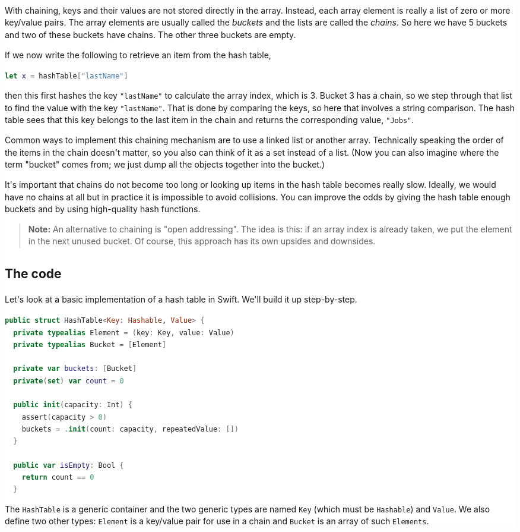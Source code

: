 With chaining, keys and their values are not stored directly in the array. Instead, each array element is really a list of zero or more key/value pairs. The array elements are usually called the *buckets* and the lists are called the *chains*. So here we have 5 buckets and two of these buckets have chains. The other three buckets are empty.

If we now write the following to retrieve an item from the hash table,

```swift
let x = hashTable["lastName"]
```

then this first hashes the key `"lastName"` to calculate the array index, which is 3. Bucket 3 has a chain, so we step through that list to find the value with the key `"lastName"`. That is done by comparing the keys, so here that involves a string comparison. The hash table sees that this key belongs to the last item in the chain and returns the corresponding value, `"Jobs"`.

Common ways to implement this chaining mechanism are to use a linked list or another array. Technically speaking the order of the items in the chain doesn't matter, so you also can think of it as a set instead of a list. (Now you can also imagine where the term "bucket" comes from; we just dump all the objects together into the bucket.)

It's important that chains do not become too long or looking up items in the hash table becomes really slow. Ideally, we would have no chains at all but in practice it is impossible to avoid collisions. You can improve the odds by giving the hash table enough buckets and by using high-quality hash functions.

> **Note:** An alternative to chaining is "open addressing". The idea is this: if an array index is already taken, we put the element in the next unused bucket. Of course, this approach has its own upsides and downsides.

## The code

Let's look at a basic implementation of a hash table in Swift. We'll build it up step-by-step.

```swift
public struct HashTable<Key: Hashable, Value> {
  private typealias Element = (key: Key, value: Value)
  private typealias Bucket = [Element]
  
  private var buckets: [Bucket]
  private(set) var count = 0
  
  public init(capacity: Int) {
    assert(capacity > 0)
    buckets = .init(count: capacity, repeatedValue: [])
  }
  
  public var isEmpty: Bool {
    return count == 0
  }
```

The `HashTable` is a generic container and the two generic types are named `Key` (which must be `Hashable`) and `Value`. We also define two other types: `Element` is a key/value pair for use in a chain and `Bucket` is an array of such `Elements`.
